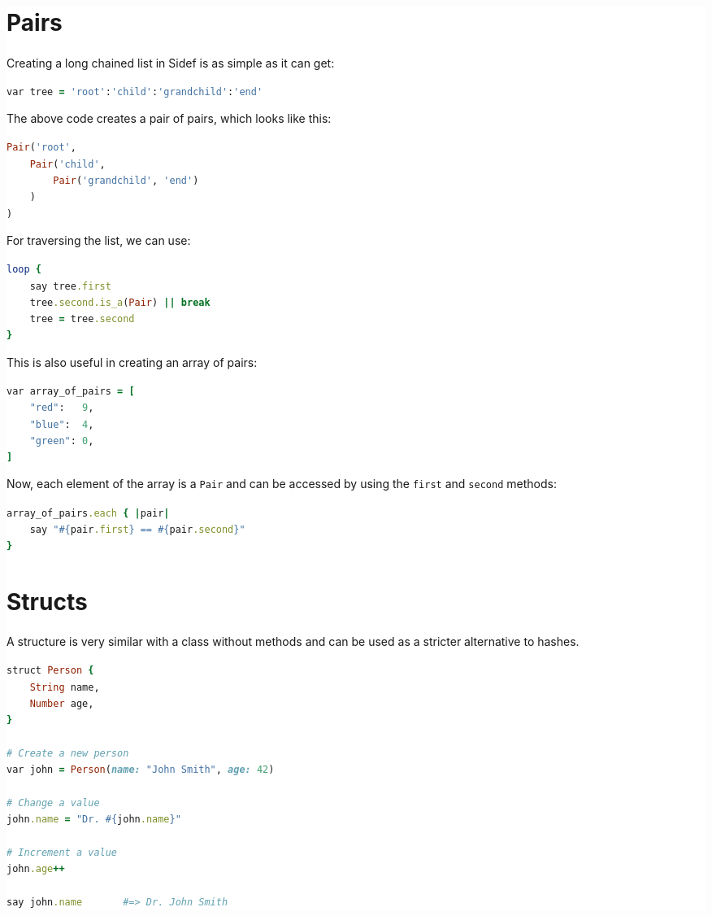 # Pairs

Creating a long chained list in Sidef is as simple as it can get:

```ruby
var tree = 'root':'child':'grandchild':'end'
```

The above code creates a pair of pairs, which looks like this:

```ruby
Pair('root',
    Pair('child',
        Pair('grandchild', 'end')
    )
)
```

For traversing the list, we can use:

```ruby
loop {
    say tree.first
    tree.second.is_a(Pair) || break
    tree = tree.second
}
```

This is also useful in creating an array of pairs:

```ruby
var array_of_pairs = [
    "red":   9,
    "blue":  4,
    "green": 0,
]
```

Now, each element of the array is a `Pair` and can be accessed by using the `first` and `second` methods:

```ruby
array_of_pairs.each { |pair|
    say "#{pair.first} == #{pair.second}"
}
```

# Structs

A structure is very similar with a class without methods and can be used as a stricter alternative to hashes.

```ruby
struct Person {
    String name,
    Number age,
}

# Create a new person
var john = Person(name: "John Smith", age: 42)

# Change a value
john.name = "Dr. #{john.name}"

# Increment a value
john.age++

say john.name       #=> Dr. John Smith
```